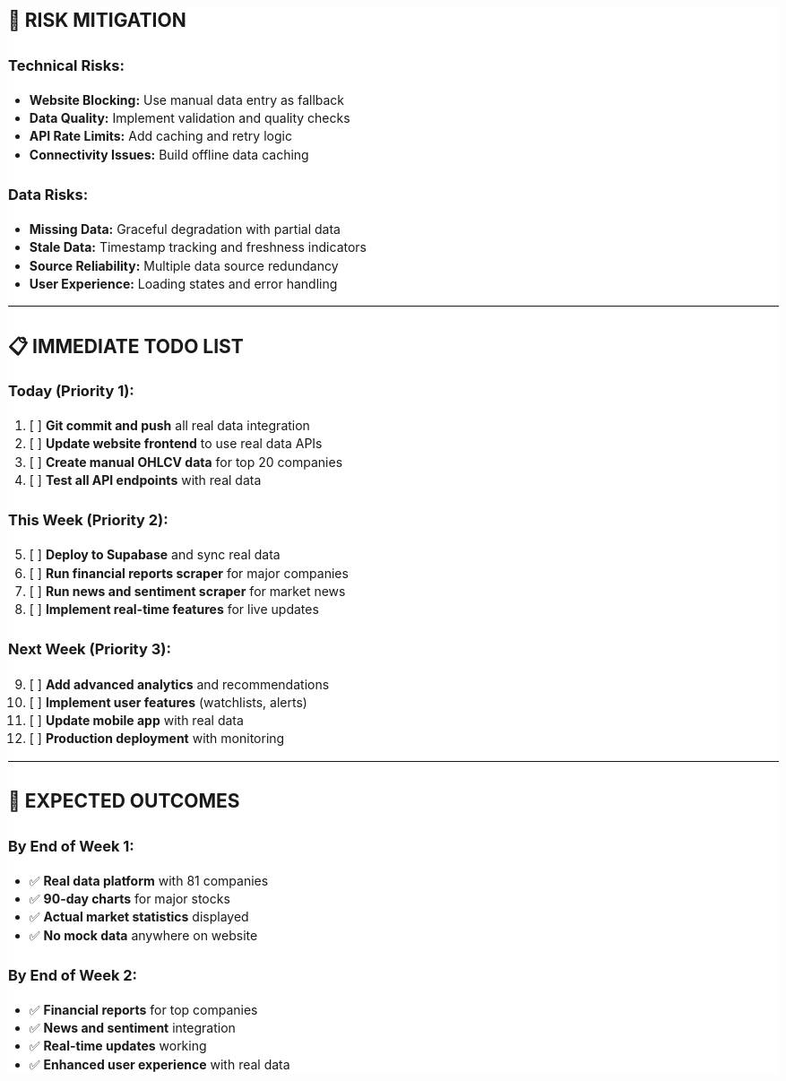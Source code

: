 
## 🚨 **RISK MITIGATION**

### **Technical Risks:**
- **Website Blocking:** Use manual data entry as fallback
- **Data Quality:** Implement validation and quality checks
- **API Rate Limits:** Add caching and retry logic
- **Connectivity Issues:** Build offline data caching

### **Data Risks:**
- **Missing Data:** Graceful degradation with partial data
- **Stale Data:** Timestamp tracking and freshness indicators
- **Source Reliability:** Multiple data source redundancy
- **User Experience:** Loading states and error handling

---

## 📋 **IMMEDIATE TODO LIST**

### **Today (Priority 1):**
1. [ ] **Git commit and push** all real data integration
2. [ ] **Update website frontend** to use real data APIs
3. [ ] **Create manual OHLCV data** for top 20 companies
4. [ ] **Test all API endpoints** with real data

### **This Week (Priority 2):**
5. [ ] **Deploy to Supabase** and sync real data
6. [ ] **Run financial reports scraper** for major companies
7. [ ] **Run news and sentiment scraper** for market news
8. [ ] **Implement real-time features** for live updates

### **Next Week (Priority 3):**
9. [ ] **Add advanced analytics** and recommendations
10. [ ] **Implement user features** (watchlists, alerts)
11. [ ] **Update mobile app** with real data
12. [ ] **Production deployment** with monitoring

---

## 🎉 **EXPECTED OUTCOMES**

### **By End of Week 1:**
- ✅ **Real data platform** with 81 companies
- ✅ **90-day charts** for major stocks
- ✅ **Actual market statistics** displayed
- ✅ **No mock data** anywhere on website

### **By End of Week 2:**
- ✅ **Financial reports** for top companies
- ✅ **News and sentiment** integration
- ✅ **Real-time updates** working
- ✅ **Enhanced user experience** with real data
